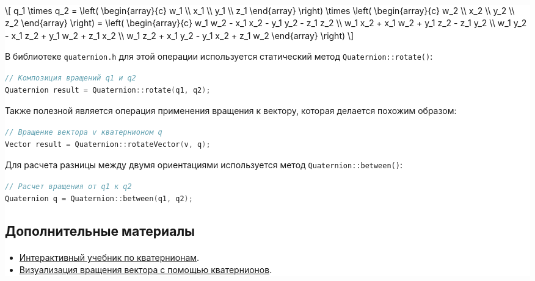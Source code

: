 \\[ q_1 \times q_2 = \left( \begin{array}{c} w_1 \\\\ x_1 \\\\ y_1 \\\\ z_1 \end{array} \right) \times \left( \begin{array}{c} w_2 \\\\ x_2 \\\\ y_2 \\\\ z_2 \end{array} \right) = \left( \begin{array}{c} w_1 w_2 - x_1 x_2 - y_1 y_2 - z_1 z_2 \\\\ w_1 x_2 + x_1 w_2 + y_1 z_2 - z_1 y_2 \\\\ w_1 y_2 - x_1 z_2 + y_1 w_2 + z_1 x_2 \\\\ w_1 z_2 + x_1 y_2 - y_1 x_2 + z_1 w_2 \end{array} \right) \\]

В библиотеке `quaternion.h` для этой операции используется статический метод `Quaternion::rotate()`:

```cpp
// Композиция вращений q1 и q2
Quaternion result = Quaternion::rotate(q1, q2);
```

Также полезной является операция применения вращения к вектору, которая делается похожим образом:

```cpp
// Вращение вектора v кватернионом q
Vector result = Quaternion::rotateVector(v, q);
```

Для расчета разницы между двумя ориентациями используется метод `Quaternion::between()`:

```cpp
// Расчет вращения от q1 к q2
Quaternion q = Quaternion::between(q1, q2);
```

## Дополнительные материалы

* [Интерактивный учебник по кватернионам](https://eater.net/quaternions).
* [Визуализация вращения вектора с помощью кватернионов](https://quaternions.online).
